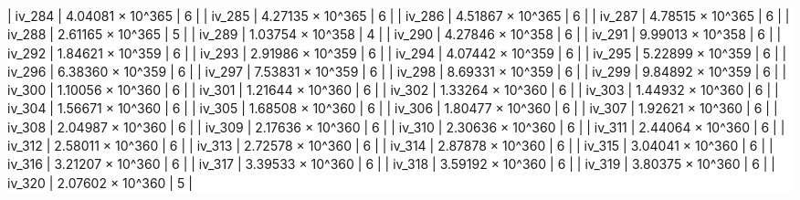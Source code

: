 | iv_284 | 4.04081 × 10^365 | 6 |
| iv_285 | 4.27135 × 10^365 | 6 |
| iv_286 | 4.51867 × 10^365 | 6 |
| iv_287 | 4.78515 × 10^365 | 6 |
| iv_288 | 2.61165 × 10^365 | 5 |
| iv_289 | 1.03754 × 10^358 | 4 |
| iv_290 | 4.27846 × 10^358 | 6 |
| iv_291 | 9.99013 × 10^358 | 6 |
| iv_292 | 1.84621 × 10^359 | 6 |
| iv_293 | 2.91986 × 10^359 | 6 |
| iv_294 | 4.07442 × 10^359 | 6 |
| iv_295 | 5.22899 × 10^359 | 6 |
| iv_296 | 6.38360 × 10^359 | 6 |
| iv_297 | 7.53831 × 10^359 | 6 |
| iv_298 | 8.69331 × 10^359 | 6 |
| iv_299 | 9.84892 × 10^359 | 6 |
| iv_300 | 1.10056 × 10^360 | 6 |
| iv_301 | 1.21644 × 10^360 | 6 |
| iv_302 | 1.33264 × 10^360 | 6 |
| iv_303 | 1.44932 × 10^360 | 6 |
| iv_304 | 1.56671 × 10^360 | 6 |
| iv_305 | 1.68508 × 10^360 | 6 |
| iv_306 | 1.80477 × 10^360 | 6 |
| iv_307 | 1.92621 × 10^360 | 6 |
| iv_308 | 2.04987 × 10^360 | 6 |
| iv_309 | 2.17636 × 10^360 | 6 |
| iv_310 | 2.30636 × 10^360 | 6 |
| iv_311 | 2.44064 × 10^360 | 6 |
| iv_312 | 2.58011 × 10^360 | 6 |
| iv_313 | 2.72578 × 10^360 | 6 |
| iv_314 | 2.87878 × 10^360 | 6 |
| iv_315 | 3.04041 × 10^360 | 6 |
| iv_316 | 3.21207 × 10^360 | 6 |
| iv_317 | 3.39533 × 10^360 | 6 |
| iv_318 | 3.59192 × 10^360 | 6 |
| iv_319 | 3.80375 × 10^360 | 6 |
| iv_320 | 2.07602 × 10^360 | 5 |